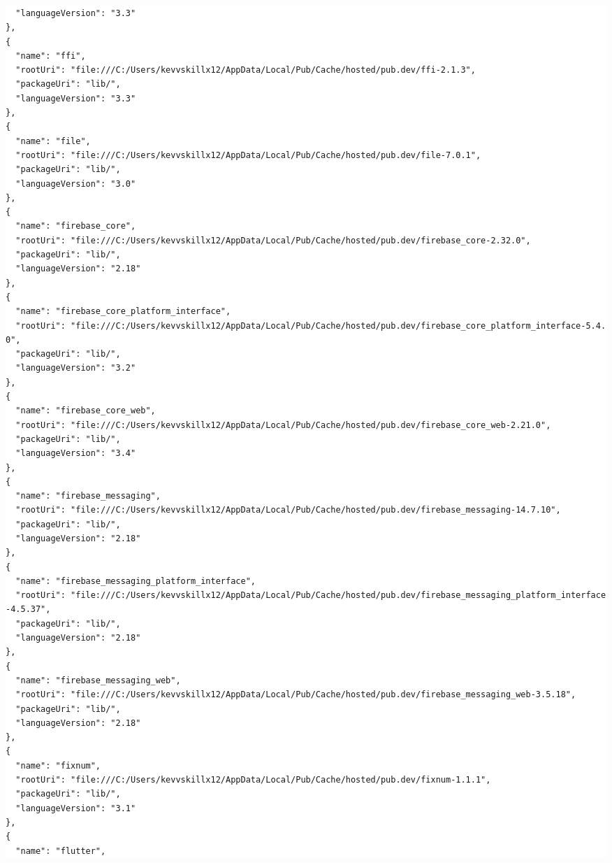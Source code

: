       "languageVersion": "3.3"
    },
    {
      "name": "ffi",
      "rootUri": "file:///C:/Users/kevvskillx12/AppData/Local/Pub/Cache/hosted/pub.dev/ffi-2.1.3",
      "packageUri": "lib/",
      "languageVersion": "3.3"
    },
    {
      "name": "file",
      "rootUri": "file:///C:/Users/kevvskillx12/AppData/Local/Pub/Cache/hosted/pub.dev/file-7.0.1",
      "packageUri": "lib/",
      "languageVersion": "3.0"
    },
    {
      "name": "firebase_core",
      "rootUri": "file:///C:/Users/kevvskillx12/AppData/Local/Pub/Cache/hosted/pub.dev/firebase_core-2.32.0",
      "packageUri": "lib/",
      "languageVersion": "2.18"
    },
    {
      "name": "firebase_core_platform_interface",
      "rootUri": "file:///C:/Users/kevvskillx12/AppData/Local/Pub/Cache/hosted/pub.dev/firebase_core_platform_interface-5.4.0",
      "packageUri": "lib/",
      "languageVersion": "3.2"
    },
    {
      "name": "firebase_core_web",
      "rootUri": "file:///C:/Users/kevvskillx12/AppData/Local/Pub/Cache/hosted/pub.dev/firebase_core_web-2.21.0",
      "packageUri": "lib/",
      "languageVersion": "3.4"
    },
    {
      "name": "firebase_messaging",
      "rootUri": "file:///C:/Users/kevvskillx12/AppData/Local/Pub/Cache/hosted/pub.dev/firebase_messaging-14.7.10",
      "packageUri": "lib/",
      "languageVersion": "2.18"
    },
    {
      "name": "firebase_messaging_platform_interface",
      "rootUri": "file:///C:/Users/kevvskillx12/AppData/Local/Pub/Cache/hosted/pub.dev/firebase_messaging_platform_interface-4.5.37",
      "packageUri": "lib/",
      "languageVersion": "2.18"
    },
    {
      "name": "firebase_messaging_web",
      "rootUri": "file:///C:/Users/kevvskillx12/AppData/Local/Pub/Cache/hosted/pub.dev/firebase_messaging_web-3.5.18",
      "packageUri": "lib/",
      "languageVersion": "2.18"
    },
    {
      "name": "fixnum",
      "rootUri": "file:///C:/Users/kevvskillx12/AppData/Local/Pub/Cache/hosted/pub.dev/fixnum-1.1.1",
      "packageUri": "lib/",
      "languageVersion": "3.1"
    },
    {
      "name": "flutter",